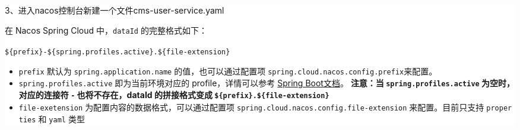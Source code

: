 3、进入nacos控制台新建一个文件cms-user-service.yaml

在 Nacos Spring Cloud 中，`dataId` 的完整格式如下：

```
${prefix}-${spring.profiles.active}.${file-extension}
```

- `prefix` 默认为 `spring.application.name` 的值，也可以通过配置项 `spring.cloud.nacos.config.prefix`来配置。
- `spring.profiles.active` 即为当前环境对应的 profile，详情可以参考 [Spring Boot文档](https://docs.spring.io/spring-boot/docs/current/reference/html/boot-features-profiles.html#boot-features-profiles)。 **注意：当 `spring.profiles.active` 为空时，对应的连接符 `-` 也将不存在，dataId 的拼接格式变成 `${prefix}.${file-extension}`**
- `file-exetension` 为配置内容的数据格式，可以通过配置项 `spring.cloud.nacos.config.file-extension` 来配置。目前只支持 `properties` 和 `yaml` 类型

